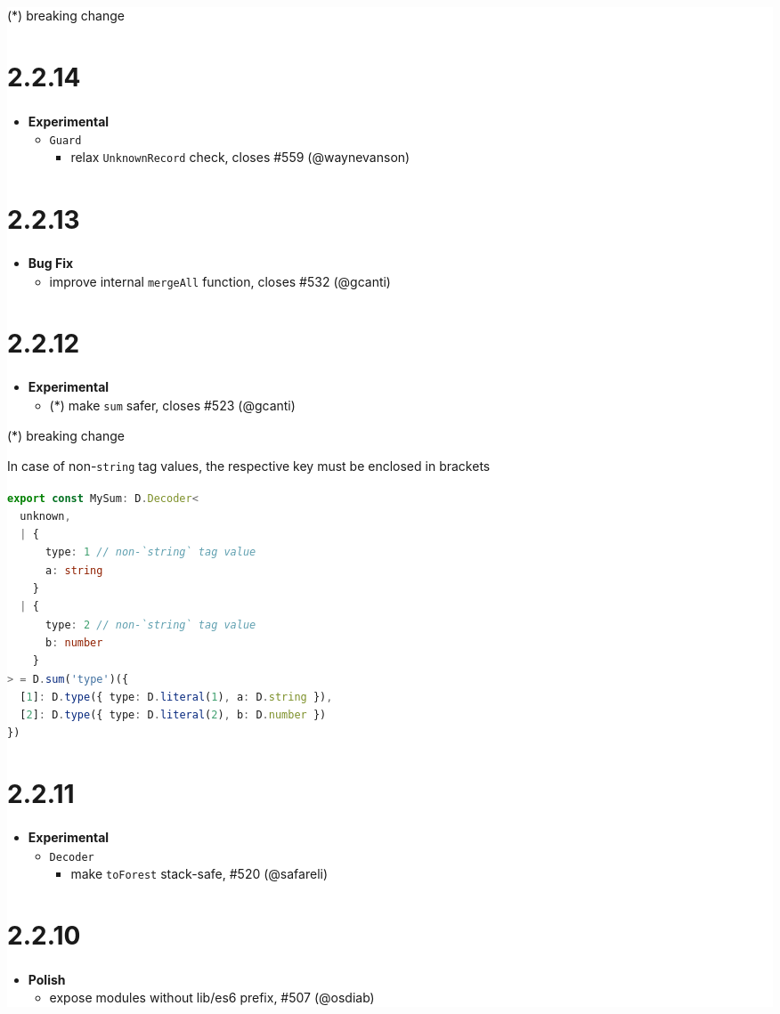 (\*) breaking change

# 2.2.14

- **Experimental**
  - `Guard`
    - relax `UnknownRecord` check, closes #559 (@waynevanson)

# 2.2.13

- **Bug Fix**
  - improve internal `mergeAll` function, closes #532 (@gcanti)

# 2.2.12

- **Experimental**
  - (\*) make `sum` safer, closes #523 (@gcanti)

(\*) breaking change

In case of non-`string` tag values, the respective key must be enclosed in brackets

```ts
export const MySum: D.Decoder<
  unknown,
  | {
      type: 1 // non-`string` tag value
      a: string
    }
  | {
      type: 2 // non-`string` tag value
      b: number
    }
> = D.sum('type')({
  [1]: D.type({ type: D.literal(1), a: D.string }),
  [2]: D.type({ type: D.literal(2), b: D.number })
})
```

# 2.2.11

- **Experimental**
  - `Decoder`
    - make `toForest` stack-safe, #520 (@safareli)

# 2.2.10

- **Polish**
  - expose modules without lib/es6 prefix, #507 (@osdiab)
